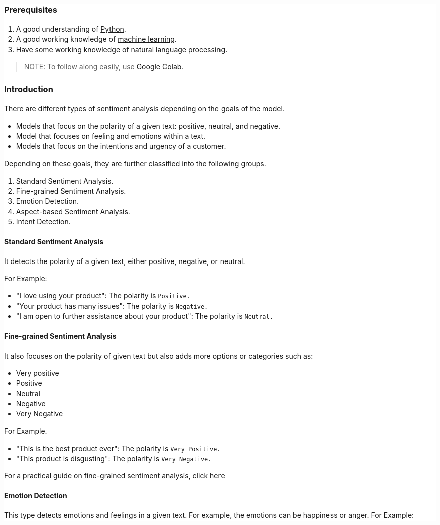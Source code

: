 ### Prerequisites

1. A good understanding of [Python](/engineering-education/python-projects-for-beginners/).
2. A good working knowledge of [machine learning](/engineering-education/house-price-prediction/).
3. Have some working knowledge of [natural language processing.](https://en.wikipedia.org/wiki/Natural_language_processing)

> NOTE: To follow along easily, use [Google Colab](https://research.google.com/).

### Introduction

There are different types of sentiment analysis depending on the goals of the model.

- Models that focus on the polarity of a given text: positive, neutral, and negative.
- Model that focuses on feeling and emotions within a text.
- Models that focus on the intentions and urgency of a customer.

Depending on these goals, they are further classified into the following groups.

1. Standard Sentiment Analysis.
2. Fine-grained Sentiment Analysis.
3. Emotion Detection.
4. Aspect-based Sentiment Analysis.
5. Intent Detection.

#### Standard Sentiment Analysis

It detects the polarity of a given text, either positive, negative, or neutral.

For Example:

- "I love using your product": The polarity is `Positive.`
- "Your product has many issues": The polarity is `Negative.`
- "I am open to further assistance about your product": The polarity is `Neutral.`

#### Fine-grained Sentiment Analysis

It also focuses on the polarity of given text but also adds more options or categories such as:

- Very positive
- Positive
- Neutral
- Negative
- Very Negative

For Example.

- "This is the best product ever": The polarity is `Very Positive.`
- "This product is disgusting": The polarity is `Very Negative.`

For a practical guide on fine-grained sentiment analysis, click [here](https://towardsdatascience.com/fine-grained-sentiment-analysis-in-python-part-1-2697bb111ed4)

#### Emotion Detection

This type detects emotions and feelings in a given text. For example, the emotions can be happiness or anger.
For Example:
